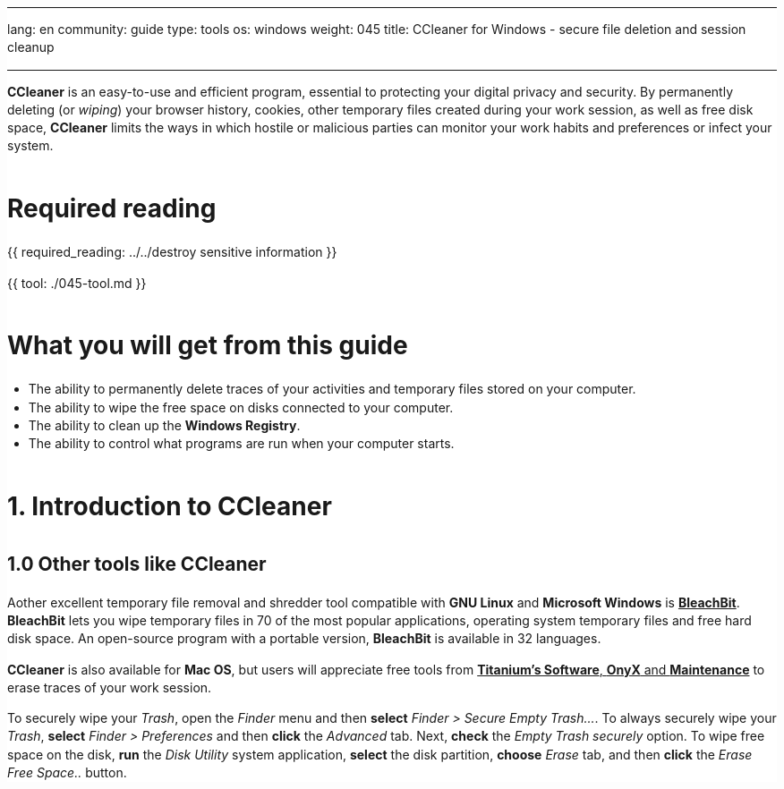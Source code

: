 

---

lang: en
community: guide
type: tools
os: windows
weight: 045
title: CCleaner for Windows - secure file deletion and session cleanup

---

**CCleaner** is an easy-to-use and efficient program, essential to protecting your digital privacy and security. By permanently deleting (or *wiping*) your browser history, cookies, other temporary files created during your work session, as well as free disk space, **CCleaner** limits the ways in which hostile or malicious parties can monitor your work habits and preferences or infect your system.

# Required reading


{{ required_reading: ../../destroy sensitive information }}


{{ tool: ./045-tool.md }}

# What you will get from this guide

- The ability to permanently delete traces of your activities and temporary files stored on your computer.
- The ability to wipe the free space on disks connected to your computer.
- The ability to clean up the **Windows Registry**.
- The ability to control what programs are run when your computer starts.

# 1. Introduction to CCleaner





## 1.0 Other tools like CCleaner

Aother excellent temporary file removal and shredder tool compatible with **GNU Linux** and **Microsoft Windows** is [**BleachBit**](http://bleachbit.sourceforge.net/). **BleachBit** lets you wipe temporary files in 70 of the most popular applications, operating system temporary files and free hard disk space. An open-source program with a portable version, **BleachBit** is available in 32 languages.

**CCleaner** is also available for **Mac OS**, but users will appreciate free tools from [**Titanium’s Software**, **OnyX** and **Maintenance**](http://www.titanium.free.fr/) to erase traces of your work session. 

To securely wipe your *Trash*, open the *Finder* menu and then **select** *Finder > Secure Empty Trash...*. To always securely wipe your *Trash*, **select** *Finder > Preferences* and then **click** the *Advanced* tab. Next, **check** the *Empty Trash securely* option. To wipe free space on the disk, **run** the *Disk Utility* system application, **select** the disk partition, **choose** *Erase* tab, and then **click** the *Erase Free Space..* button. 

